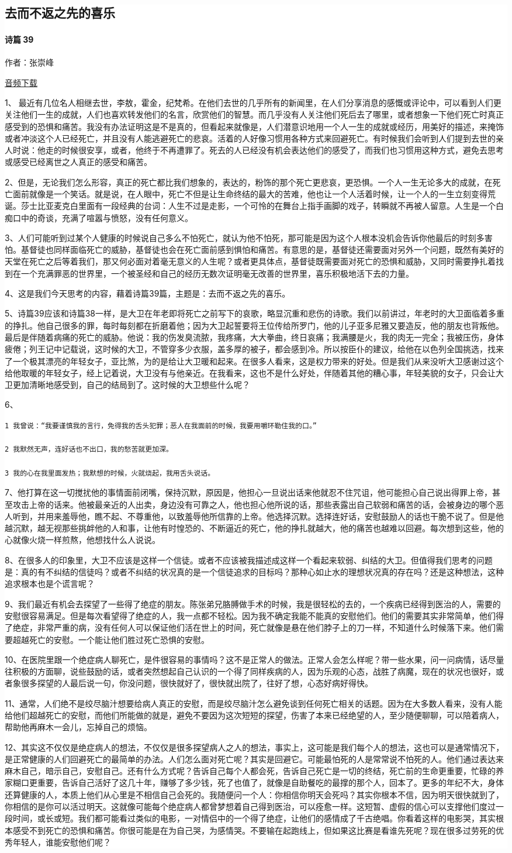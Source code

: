 ﻿## 去而不返之先的喜乐

#### 诗篇 39

作者：张崇峰

[音频下载](https://link.jscdn.cn/1drv/aHR0cHM6Ly8xZHJ2Lm1zL3UvcyFBaW5LWUhaYVJhLW5sSEhkaGdVYzJGRjNveGtOP2U9eEFBdnBi.mp3) 

1、 最近有几位名人相继去世，李敖，霍金，纪梵希。在他们去世的几乎所有的新闻里，在人们分享消息的感慨或评论中，可以看到人们更关注他们一生的成就，人们也喜欢转发他们的名言，欣赏他们的智慧。而几乎没有人关注他们死后去了哪里，或者想象一下他们死亡时真正感受到的恐惧和痛苦。我没有办法证明这是不是真的，但看起来就像是，人们潜意识地用一个人一生的成就或经历，用美好的描述，来掩饰或者冲淡这个人已经死亡，并且没有人能逃避死亡的悲哀。活着的人好像习惯用各种方式来回避死亡。有时候我们会听到人们提到去世的亲人时说：他走的时候很安享，或者，他终于不再遭罪了。死去的人已经没有机会表达他们的感受了，而我们也习惯用这种方式，避免去思考或感受已经离世之人真正的感受和痛苦。

2、但是，无论我们怎么形容，真正的死亡都比我们想象的，表达的，粉饰的那个死亡更悲哀，更恐惧。一个人一生无论多大的成就，在死亡面前就像是一个笑话。就是说，在人眼中，死亡不但是让生命终结的最大的苦难，他也让一个人活着时候，让一个人的一生立刻变得荒诞。莎士比亚麦克白里面有一段经典的台词：人生不过是走影，一个可怜的在舞台上指手画脚的戏子，转瞬就不再被人留意。人生是一个白痴口中的奇谈，充满了喧嚣与愤怒，没有任何意义。

3、人们可能听到过某个人健康的时候说自己多么不怕死亡，就认为他不怕死，那可能是因为这个人根本没机会告诉你他最后的时刻多害怕。基督徒也同样面临死亡的威胁，基督徒也会在死亡面前感到惧怕和痛苦。有意思的是，基督徒还需要面对另外一个问题，既然有美好的天堂在死亡之后等着我们，那又何必面对着毫无意义的人生呢？或者更具体点，基督徒既需要面对死亡的恐惧和威胁，又同时需要挣扎着找到在一个充满罪恶的世界里，一个被圣经和自己的经历无数次证明毫无改善的世界里，喜乐积极地活下去的力量。

4、这是我们今天思考的内容，藉着诗篇39篇，主题是：去而不返之先的喜乐。

5、诗篇39应该和诗篇38一样，是大卫在年老即将死亡之前写下的哀歌，略显沉重和悲伤的诗歌。我们以前讲过，年老时的大卫面临着多重的挣扎。他自己很多的罪，每时每刻都在折磨着他；因为大卫起誓要将王位传给所罗门，他的儿子亚多尼雅又要造反，他的朋友也背叛他。最后是伴随着病痛的死亡的威胁。他说：我的伤发臭流脓，我疼痛，大大拳曲，终日哀痛；我满腰是火，我的肉无一完全；我被压伤，身体疲倦；列王记中记载说，这时候的大卫，不管穿多少衣服，盖多厚的被子，都会感到冷。所以按臣仆的建议，给他在以色列全国挑选，找来了一个极其漂亮的年轻女子，亚比煞，为的是给让大卫暖和起来。在很多人看来，这是权力带来的好处。但是我们从来没听大卫感谢过这个给他取暖的年轻女子，经上记着说，大卫没有与他亲近。在我看来，这也不是什么好处，伴随着其他的糟心事，年轻美貌的女子，只会让大卫更加清晰地感受到，自己的结局到了。这时候的大卫想些什么呢？

6、

	1 我曾说：“我要谨慎我的言行，免得我的舌头犯罪；恶人在我面前的时候，我要用嚼环勒住我的口。”
	
	2 我默然无声，连好话也不出口，我的愁苦就更加深。
	
	3 我的心在我里面发热；我默想的时候，火就烧起，我用舌头说话。

7、他打算在这一切搅扰他的事情面前闭嘴，保持沉默，原因是，他担心一旦说出话来他就忍不住咒诅，他可能担心自己说出得罪上帝，甚至攻击上帝的话来。他被最亲近的人出卖，身边没有可靠之人，他也担心他所说的话，那些表露出自己软弱和痛苦的话，会被身边的哪个恶人听到，并用来羞辱他，瞧不起、不尊重他，以致羞辱他所信靠的上帝。他选择沉默。选择连好话，安慰鼓励人的话也干脆不说了。但是他越沉默，越无视那些挑衅他的人和事，让他有时惶恐的、不断逼近的死亡，他的挣扎就越大，他的痛苦也越难以回避。每次想到这些，他的心就像火烧一样煎熬，他想找什么人说说。

8、在很多人的印象里，大卫不应该是这样一个信徒。或者不应该被我描述成这样一个看起来软弱、纠结的大卫。但值得我们思考的问题是：真的有不纠结的信徒吗？或者不纠结的状况真的是一个信徒追求的目标吗？那种心如止水的理想状况真的存在吗？还是这种想法，这种追求根本也是个谎言呢？

9、我们最近有机会去探望了一些得了绝症的朋友。陈张弟兄胳膊做手术的时候，我是很轻松的去的，一个疾病已经得到医治的人，需要的安慰很容易满足。但是每次看望得了绝症的人，我一点都不轻松。因为我不确定我能不能真的安慰他们。他们的需要其实非常简单，他们得了绝症，非常严重的病，没有任何人可以保证他们活在世上的时间，死亡就像是悬在他们脖子上的刀一样，不知道什么时候落下来。他们需要超越死亡的安慰。一个能让他们胜过死亡恐惧的安慰。

10、在医院里跟一个绝症病人聊死亡，是件很容易的事情吗？这不是正常人的做法。正常人会怎么样呢？带一些水果，问一问病情，话尽量往积极的方面聊，说些鼓励的话，或者突然想起自己认识的一个得了同样疾病的人，因为乐观的心态，战胜了病魔，现在的状况也很好，或者象很多探望的人最后说一句，你没问题，很快就好了，很快就出院了，往好了想，心态好病好得快。

11、通常，人们绝不是绞尽脑汁想要给病人真正的安慰，而是绞尽脑汁怎么避免谈到任何死亡相关的话题。因为在大多数人看来，没有人能给他们超越死亡的安慰，而他们所能做的就是，避免不要因为这次短短的探望，伤害了本来已经绝望的人，至少随便聊聊，可以陪着病人，帮助他再麻木一会儿，忘掉自己的烦恼。

12、其实这不仅仅是绝症病人的想法，不仅仅是很多探望病人之人的想法，事实上，这可能是我们每个人的想法，这也可以是通常情况下，是正常健康的人们回避死亡的最简单的办法。人们怎么面对死亡呢？其实是回避它。可能最怕死的人是常常说不怕死的人。他们通过表达来麻木自己，暗示自己，安慰自己。还有什么方式呢？告诉自己每个人都会死，告诉自己死亡是一切的终结，死亡前的生命更重要，忙碌的养家糊口更重要，告诉自己活好了这几十年，赚够了多少钱，死了也值了，就像是自助餐吃的最撑的那个人，回本了。更多的年纪不大，身体还算健康的人，本质上他们从心里是不相信自己会死的。我随便问一个人：你相信你明天会死吗？其实你根本不信，因为明天很快就到了，你相信的是你可以活过明天。这就像可能每个绝症病人都曾梦想着自己得到医治，可以痊愈一样。这短暂、虚假的信心可以支撑他们度过一段时间，或长或短。我们都可能看过类似的电影，一对情侣中的一个得了绝症，让他们的感情成了千古绝唱。你看着这样的电影哭，其实根本感受不到死亡的恐惧和痛苦。你很可能是在为自己哭，为感情哭。不要输在起跑线上，但如果这比赛是看谁先死呢？现在很多过劳死的优秀年轻人，谁能安慰他们呢？
